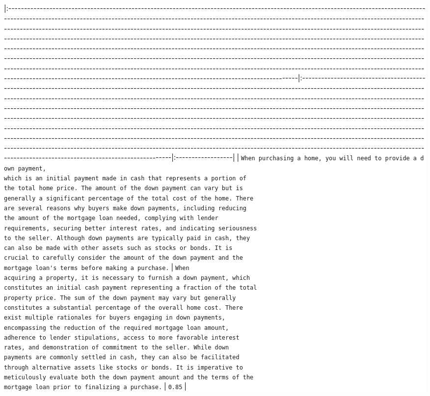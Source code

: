   |:---------------------------------------------------------------------------------------------------------------------------------------------------------------------------------------------------------------------------------------------------------------------------------------------------------------------------------------------------------------------------------------------------------------------------------------------------------------------------------------------------------------------------------------------------------------------------------------------------------------------------------------------------------------------------------------------------------------------------------------------------------------------------------------------------------------------------------------------------------------------------------------------------------------------------------------------------------------------------------------------------------------------------------------------------------------|:---------------------------------------------------------------------------------------------------------------------------------------------------------------------------------------------------------------------------------------------------------------------------------------------------------------------------------------------------------------------------------------------------------------------------------------------------------------------------------------------------------------------------------------------------------------------------------------------------------------------------------------------------------------------------------------------------------------------------------------------------------------------------------------------------------------------------------------------------------------------------------------------------------------------------------------------------------------------------------------------------------------------------------------------------------------|:------------------|
  | <code>When purchasing a home, you will need to provide a down payment, which is an initial payment made in cash that represents a portion of the total home price. The amount of the down payment can vary but is generally a significant percentage of the total cost of the home. There are several reasons why buyers make down payments, including reducing the amount of the mortgage loan needed, complying with lender requirements, securing better interest rates, and indicating seriousness to the seller. Although down payments are typically paid in cash, they can also be made with other assets such as stocks or bonds. It is crucial to carefully consider the amount of the down payment and the mortgage loan's terms before making a purchase.</code>                                                                                                                                                                                                                                                                                    | <code>When acquiring a property, it is necessary to furnish a down payment, which constitutes an initial cash payment representing a fraction of the total property price. The sum of the down payment may vary but generally constitutes a substantial percentage of the overall home cost. There exist multiple rationales for buyers engaging in down payments, encompassing the reduction of the required mortgage loan amount, adherence to lender stipulations, access to more favorable interest rates, and demonstration of commitment to the seller. While down payments are commonly settled in cash, they can also be facilitated through alternative assets like stocks or bonds. It is imperative to meticulously evaluate both the down payment amount and the terms of the mortgage loan prior to finalizing a purchase.</code>                                                                                                                                                                                                                 | <code>0.85</code> |